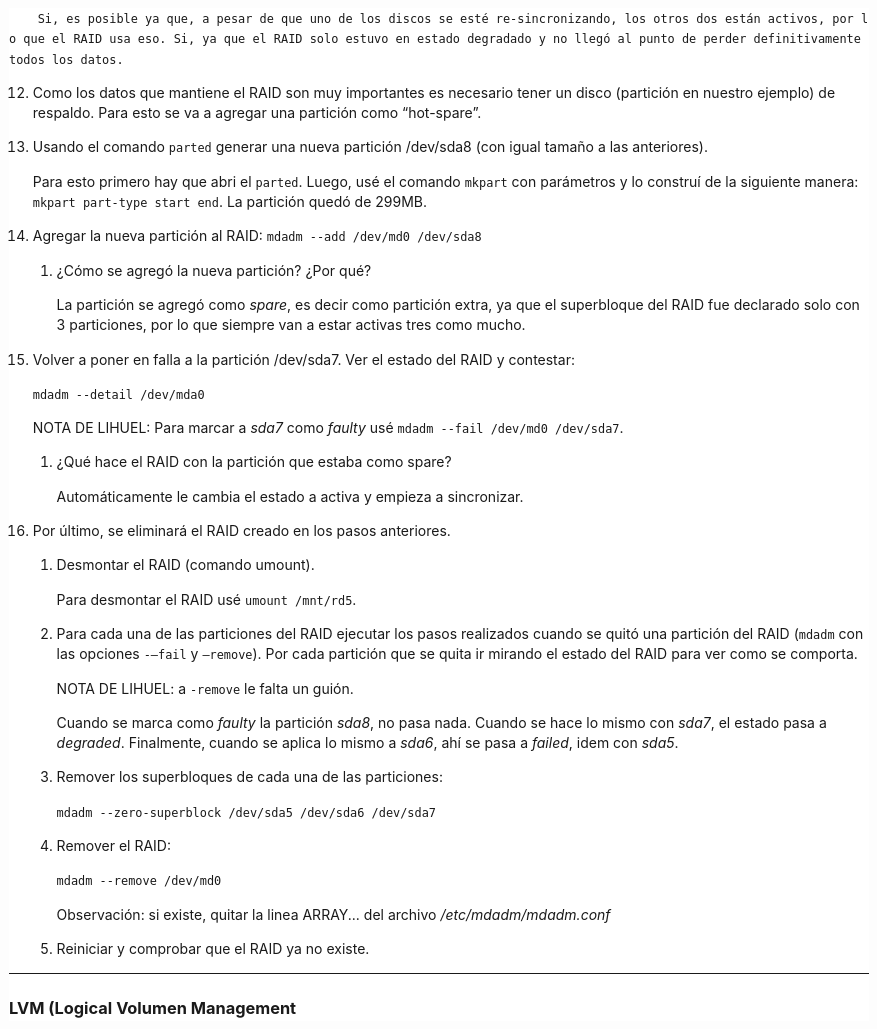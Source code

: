         Si, es posible ya que, a pesar de que uno de los discos se esté re-sincronizando, los otros dos están activos, por lo que el RAID usa eso. Si, ya que el RAID solo estuvo en estado degradado y no llegó al punto de perder definitivamente todos los datos.

12. Como los datos que mantiene el RAID son muy importantes es necesario tener un disco (partición en nuestro ejemplo) de respaldo. Para esto se va a agregar una partición como “hot-spare”.
13. Usando el comando ```parted``` generar una nueva partición /dev/sda8 (con igual tamaño a las anteriores).

    Para esto primero hay que abri el ```parted```. Luego, usé el comando ```mkpart``` con parámetros y lo construí de la siguiente manera: ```mkpart part-type start end```. La partición quedó de 299MB.

14. Agregar la nueva partición al RAID: ```mdadm --add /dev/md0 /dev/sda8```

    1. ¿Cómo se agregó la nueva partición? ¿Por qué?

        La partición se agregó como _spare_, es decir como partición extra, ya que el superbloque del RAID fue declarado solo con 3 particiones, por lo que siempre van a estar activas tres como mucho.

15. Volver a poner en falla a la partición /dev/sda7. Ver el estado del RAID y contestar:

    ```mdadm --detail /dev/mda0```

    NOTA DE LIHUEL: Para marcar a _sda7_ como _faulty_ usé ```mdadm --fail /dev/md0 /dev/sda7```.

    1. ¿Qué hace el RAID con la partición que estaba como spare?

         Automáticamente le cambia el estado a activa y empieza a sincronizar.

16. Por último, se eliminará el RAID creado en los pasos anteriores.

    1. Desmontar el RAID (comando umount).

        Para desmontar el RAID usé ```umount /mnt/rd5```.

    2. Para cada una de las particiones del RAID ejecutar los pasos realizados cuando se quitó una partición del RAID (```mdadm``` con las opciones ```-–fail``` y ```–remove```). Por cada partición que se quita ir mirando el estado del RAID para ver como se comporta.

        NOTA DE LIHUEL: a ```-remove``` le falta un guión.

        Cuando se marca como _faulty_ la partición _sda8_, no pasa nada. Cuando se hace lo mismo con _sda7_, el estado pasa a _degraded_. Finalmente, cuando se aplica lo mismo a _sda6_, ahí se pasa a _failed_, idem con _sda5_.

    3. Remover los superbloques de cada una de las particiones:

        ```mdadm --zero-superblock /dev/sda5 /dev/sda6 /dev/sda7```

    4. Remover el RAID:

        ```mdadm --remove /dev/md0```

        Observación: si existe, quitar la linea ARRAY... del archivo _/etc/mdadm/mdadm.conf_

    5. Reiniciar y comprobar que el RAID ya no existe.

---

### LVM (Logical Volumen Management
